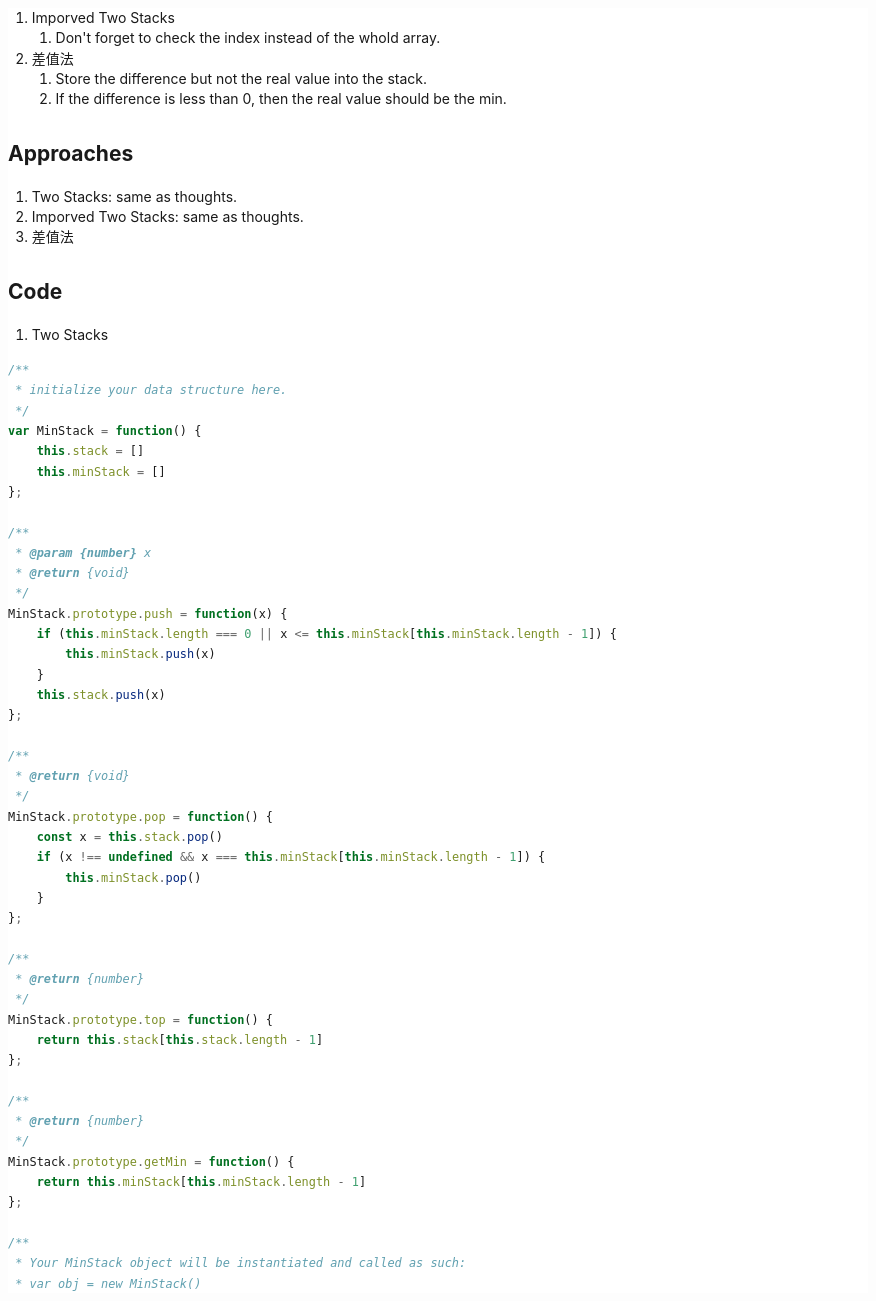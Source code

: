 1. Imporved Two Stacks
   1. Don't forget to check the index instead of the whold array.
2. 差值法
   1. Store the difference but not the real value into the stack.
   1. If the difference is less than 0, then the real value should be the min.
<a name="QyoG1"></a>
## Approaches

1. Two Stacks: same as thoughts.
1. Imporved Two Stacks: same as thoughts.
1. 差值法
<a name="mE7xT"></a>
## Code

1. Two Stacks
```javascript
/**
 * initialize your data structure here.
 */
var MinStack = function() {
    this.stack = []
    this.minStack = []
};

/** 
 * @param {number} x
 * @return {void}
 */
MinStack.prototype.push = function(x) {
    if (this.minStack.length === 0 || x <= this.minStack[this.minStack.length - 1]) {
        this.minStack.push(x)
    }
    this.stack.push(x)
};

/**
 * @return {void}
 */
MinStack.prototype.pop = function() {
    const x = this.stack.pop()
    if (x !== undefined && x === this.minStack[this.minStack.length - 1]) {
        this.minStack.pop()
    }
};

/**
 * @return {number}
 */
MinStack.prototype.top = function() {
    return this.stack[this.stack.length - 1]
};

/**
 * @return {number}
 */
MinStack.prototype.getMin = function() {
    return this.minStack[this.minStack.length - 1]
};

/** 
 * Your MinStack object will be instantiated and called as such:
 * var obj = new MinStack()
```